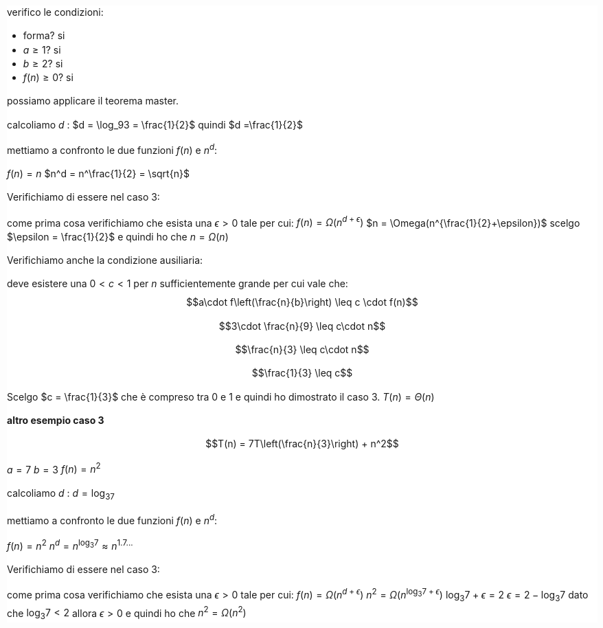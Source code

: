 verifico le condizioni:
- forma? si
- $a\geq 1?$ si
- $b\geq 2?$ si
- $f(n) \geq 0?$ si

possiamo applicare il teorema master.

calcoliamo $d$ :
$d = \log_93 = \frac{1}{2}$ quindi $d =\frac{1}{2}$

mettiamo a confronto le due funzioni $f(n)$ e $n^d$:

$f(n) = n$
$n^d = n^\frac{1}{2} = \sqrt{n}$

Verifichiamo di essere nel caso 3:

come prima cosa verifichiamo che esista una $\epsilon > 0$ tale per cui: $f(n) = \Omega(n^{d+\epsilon})$
$n = \Omega(n^{\frac{1}{2}+\epsilon})$
scelgo $\epsilon = \frac{1}{2}$
e quindi ho che $n = \Omega(n)$

Verifichiamo anche la condizione ausiliaria:

deve esistere una $0< c <1$ per $n$ sufficientemente grande per cui vale che:
$$a\cdot f\left(\frac{n}{b}\right) \leq c \cdot f(n)$$

$$3\cdot \frac{n}{9} \leq c\cdot n$$

$$\frac{n}{3} \leq c\cdot n$$

$$\frac{1}{3} \leq c$$

Scelgo $c = \frac{1}{3}$ che è compreso tra 0 e 1 e quindi ho dimostrato il caso 3.
$T(n) = \Theta(n)$

**altro esempio caso 3**

$$T(n) = 7T\left(\frac{n}{3}\right) + n^2$$

$a = 7$
$b = 3$
$f(n) = n^2$

calcoliamo $d$ :
$d = \log_37$

mettiamo a confronto le due funzioni $f(n)$ e $n^d$:

$f(n) = n^2$
$n^d = n^{\log_3 7} \approx n^{1.7...}$

Verifichiamo di essere nel caso 3:

come prima cosa verifichiamo che esista una $\epsilon > 0$ tale per cui: $f(n) = \Omega(n^{d+\epsilon})$
$n^2 = \Omega(n^{\log_3 7+\epsilon})$
$\log_3 7 + \epsilon = 2$
$\epsilon = 2 - \log_3 7$
dato che $\log_3 7< 2$ allora $\epsilon > 0$
e quindi ho che $n^2 = \Omega(n^2)$
